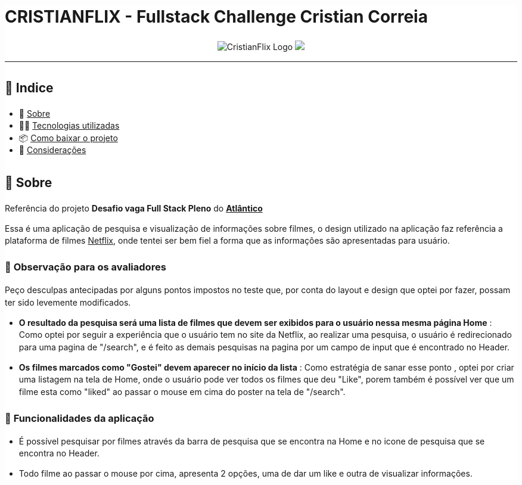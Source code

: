 # CRISTIANFLIX - Fullstack Challenge Cristian Correia



<div align="center">
  <span align="center">
    <img src="https://raw.githubusercontent.com/Instituto-Atlantico/fullstack-challenge-cristian_correa/develop/movie-web/src/assets/logoCristianFlix.png?token=AGMEU7SD4RH7TFJQBMJNB3TAO4YFI" width="300" alt="CristianFlix Logo" />
  </span>

  <img src="https://media.giphy.com/media/3c6KOO1LKYVSgIyExI/giphy.gif" width="85%"> 
</div>

---

## 🚀 Indice

- 📓 [Sobre](#-Sobre)
- 👨‍💻 [Tecnologias utilizadas](#-Tecnologias-utilizadas)
- 📦 [Como baixar o projeto](#-Como-baixar-o-projeto)
- 🤝 [Considerações](#-Considerações)

## 📓 Sobre

Referência do projeto **Desafio vaga Full Stack Pleno** do [**Atlântico**](https://www.atlantico.com.br/)

Essa é uma aplicação de pesquisa e visualização de informações sobre filmes, o design utilizado na aplicação faz referência a plataforma de filmes [Netflix](https://www.netflix.com/browse), onde tentei ser bem fiel a forma que as informações são apresentadas para usuário.

### 🥂 **Observação para os avaliadores**

Peço desculpas antecipadas por alguns pontos impostos no teste que, por conta do layout e design que optei por fazer, possam ter sido levemente modificados.

- **O resultado da pesquisa será uma lista de filmes que devem ser exibidos para o usuário nessa mesma página Home** : Como optei por seguir a experiência que o usuário tem no site da Netflix, ao realizar uma pesquisa, o usuário é redirecionado para uma pagina de "/search", e é feito as demais pesquisas na pagina por um campo de input que é encontrado no Header.

- **Os filmes marcados como "Gostei" devem aparecer no início da lista** : Como estratégia de sanar esse ponto , optei por criar uma listagem na tela de Home, onde o usuário pode ver todos os filmes que deu "Like", porem também é possível ver que um filme esta como "liked" ao passar o mouse em cima do poster na tela de "/search".


### 🧱 **Funcionalidades da aplicação**

- É possível pesquisar por filmes através da barra de pesquisa que se encontra na Home e no icone de pesquisa que se encontra no Header.

- Todo filme ao passar o mouse por cima, apresenta 2 opções, uma de dar um like e outra de visualizar informações. 

